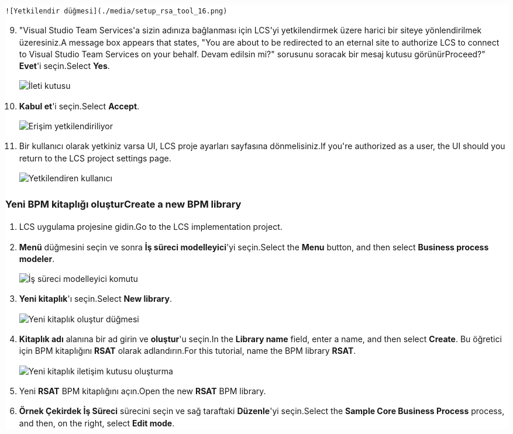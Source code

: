     ![Yetkilendir düğmesi](./media/setup_rsa_tool_16.png)

9. <span data-ttu-id="9c678-205">"Visual Studio Team Services'a sizin adınıza bağlanması için LCS'yi yetkilendirmek üzere harici bir siteye yönlendirilmek üzeresiniz.</span><span class="sxs-lookup"><span data-stu-id="9c678-205">A message box appears that states, "You are about to be redirected to an eternal site to authorize LCS to connect to Visual Studio Team Services on your behalf.</span></span> <span data-ttu-id="9c678-206">Devam edilsin mi?" sorusunu soracak bir mesaj kutusu görünür</span><span class="sxs-lookup"><span data-stu-id="9c678-206">Proceed?"</span></span> <span data-ttu-id="9c678-207">**Evet**'i seçin.</span><span class="sxs-lookup"><span data-stu-id="9c678-207">Select **Yes**.</span></span>

    ![İleti kutusu](./media/setup_rsa_tool_17.png)

10. <span data-ttu-id="9c678-209">**Kabul et**'i seçin.</span><span class="sxs-lookup"><span data-stu-id="9c678-209">Select **Accept**.</span></span>

    ![Erişim yetkilendiriliyor](./media/setup_rsa_tool_18.png)

11. <span data-ttu-id="9c678-211">Bir kullanıcı olarak yetkiniz varsa UI, LCS proje ayarları sayfasına dönmelisiniz.</span><span class="sxs-lookup"><span data-stu-id="9c678-211">If you're authorized as a user, the UI should you return to the LCS project settings page.</span></span>

    ![Yetkilendiren kullanıcı](./media/setup_rsa_tool_19.png)

### <a name="create-a-new-bpm-library"></a><span data-ttu-id="9c678-213">Yeni BPM kitaplığı oluştur</span><span class="sxs-lookup"><span data-stu-id="9c678-213">Create a new BPM library</span></span>

1. <span data-ttu-id="9c678-214">LCS uygulama projesine gidin.</span><span class="sxs-lookup"><span data-stu-id="9c678-214">Go to the LCS implementation project.</span></span>
2. <span data-ttu-id="9c678-215">**Menü** düğmesini seçin ve sonra **İş süreci modelleyici**'yi seçin.</span><span class="sxs-lookup"><span data-stu-id="9c678-215">Select the **Menu** button, and then select **Business process modeler**.</span></span>

    ![İş süreci modelleyici komutu](./media/setup_rsa_tool_20.png)

3. <span data-ttu-id="9c678-217">**Yeni kitaplık**'ı seçin.</span><span class="sxs-lookup"><span data-stu-id="9c678-217">Select **New library**.</span></span>

    ![Yeni kitaplık oluştur düğmesi](./media/setup_rsa_tool_21.png)

4. <span data-ttu-id="9c678-219">**Kitaplık adı** alanına bir ad girin ve **oluştur**'u seçin.</span><span class="sxs-lookup"><span data-stu-id="9c678-219">In the **Library name** field, enter a name, and then select **Create**.</span></span> <span data-ttu-id="9c678-220">Bu öğretici için BPM kitaplığını **RSAT** olarak adlandırın.</span><span class="sxs-lookup"><span data-stu-id="9c678-220">For this tutorial, name the BPM library **RSAT**.</span></span>

    ![Yeni kitaplık iletişim kutusu oluşturma](./media/setup_rsa_tool_22.png)

5. <span data-ttu-id="9c678-222">Yeni **RSAT** BPM kitaplığını açın.</span><span class="sxs-lookup"><span data-stu-id="9c678-222">Open the new **RSAT** BPM library.</span></span>
6. <span data-ttu-id="9c678-223">**Örnek Çekirdek İş Süreci** sürecini seçin ve sağ taraftaki **Düzenle**'yi seçin.</span><span class="sxs-lookup"><span data-stu-id="9c678-223">Select the **Sample Core Business Process** process, and then, on the right, select **Edit mode**.</span></span>
